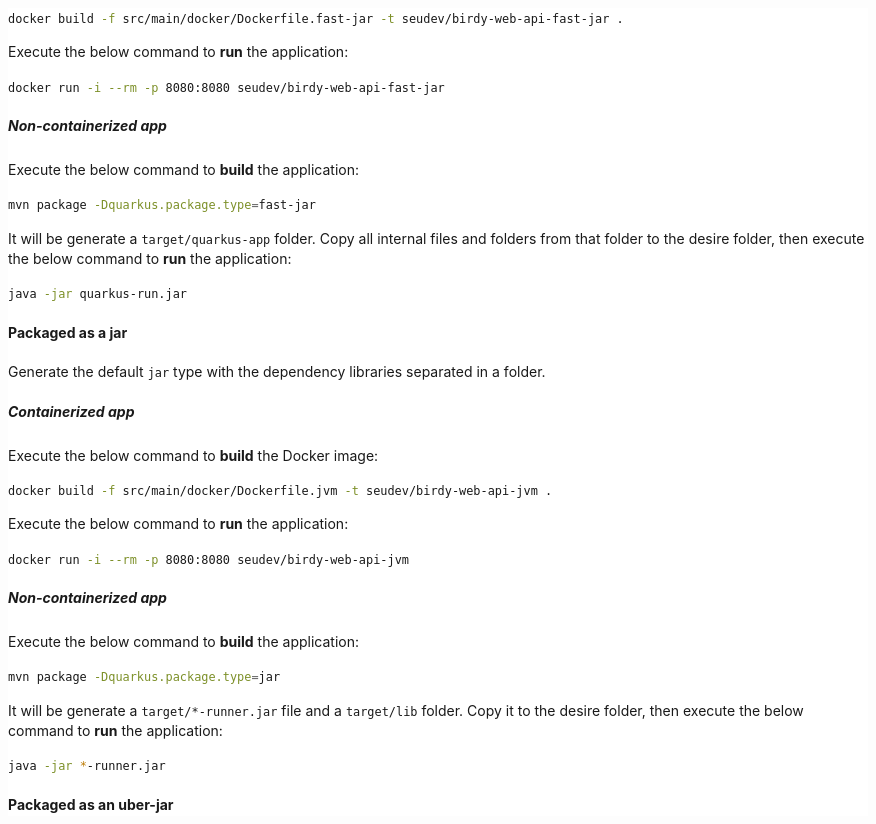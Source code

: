 ```sh
docker build -f src/main/docker/Dockerfile.fast-jar -t seudev/birdy-web-api-fast-jar .
```

Execute the below command to **run** the application:

```sh
docker run -i --rm -p 8080:8080 seudev/birdy-web-api-fast-jar
```

##### Non-containerized app

Execute the below command to **build** the application:

```sh
mvn package -Dquarkus.package.type=fast-jar
```

It will be generate a `target/quarkus-app` folder. Copy all internal files and folders from that folder to the desire folder,
then execute the below command to **run** the application:

```sh
java -jar quarkus-run.jar
```

#### Packaged as a jar

Generate the default `jar` type with the dependency libraries separated in a folder.

##### Containerized app

Execute the below command to **build** the Docker image:

```sh
docker build -f src/main/docker/Dockerfile.jvm -t seudev/birdy-web-api-jvm .
```

Execute the below command to **run** the application:

```sh
docker run -i --rm -p 8080:8080 seudev/birdy-web-api-jvm
```

##### Non-containerized app

Execute the below command to **build** the application:

```sh
mvn package -Dquarkus.package.type=jar
```

It will be generate a `target/*-runner.jar` file and a `target/lib` folder. Copy it to the desire folder,
then execute the below command to **run** the application:

```sh
java -jar *-runner.jar
```

#### Packaged as an uber-jar
